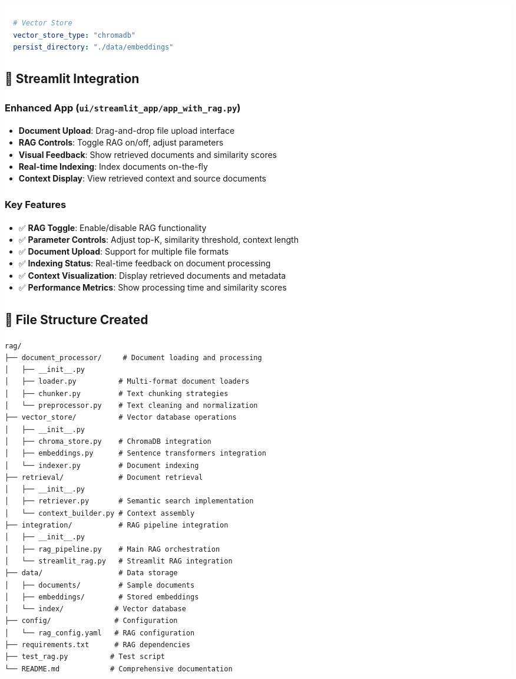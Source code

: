 ```yaml
  
  # Vector Store
  vector_store_type: "chromadb"
  persist_directory: "./data/embeddings"
```

## 🚀 **Streamlit Integration**

### **Enhanced App** (`ui/streamlit_app/app_with_rag.py`)
- **Document Upload**: Drag-and-drop file upload interface
- **RAG Controls**: Toggle RAG on/off, adjust parameters
- **Visual Feedback**: Show retrieved documents and similarity scores
- **Real-time Indexing**: Index documents on-the-fly
- **Context Display**: View retrieved context and source documents

### **Key Features**
- ✅ **RAG Toggle**: Enable/disable RAG functionality
- ✅ **Parameter Controls**: Adjust top-K, similarity threshold, context length
- ✅ **Document Upload**: Support for multiple file formats
- ✅ **Indexing Status**: Real-time feedback on document processing
- ✅ **Context Visualization**: Display retrieved documents and metadata
- ✅ **Performance Metrics**: Show processing time and similarity scores

## 📁 **File Structure Created**

```
rag/
├── document_processor/     # Document loading and processing
│   ├── __init__.py
│   ├── loader.py          # Multi-format document loaders
│   ├── chunker.py         # Text chunking strategies
│   └── preprocessor.py    # Text cleaning and normalization
├── vector_store/          # Vector database operations
│   ├── __init__.py
│   ├── chroma_store.py    # ChromaDB integration
│   ├── embeddings.py      # Sentence transformers integration
│   └── indexer.py         # Document indexing
├── retrieval/             # Document retrieval
│   ├── __init__.py
│   ├── retriever.py       # Semantic search implementation
│   └── context_builder.py # Context assembly
├── integration/           # RAG pipeline integration
│   ├── __init__.py
│   ├── rag_pipeline.py    # Main RAG orchestration
│   └── streamlit_rag.py   # Streamlit RAG integration
├── data/                  # Data storage
│   ├── documents/         # Sample documents
│   ├── embeddings/        # Stored embeddings
│   └── index/            # Vector database
├── config/               # Configuration
│   └── rag_config.yaml   # RAG configuration
├── requirements.txt      # RAG dependencies
├── test_rag.py          # Test script
└── README.md            # Comprehensive documentation
```

